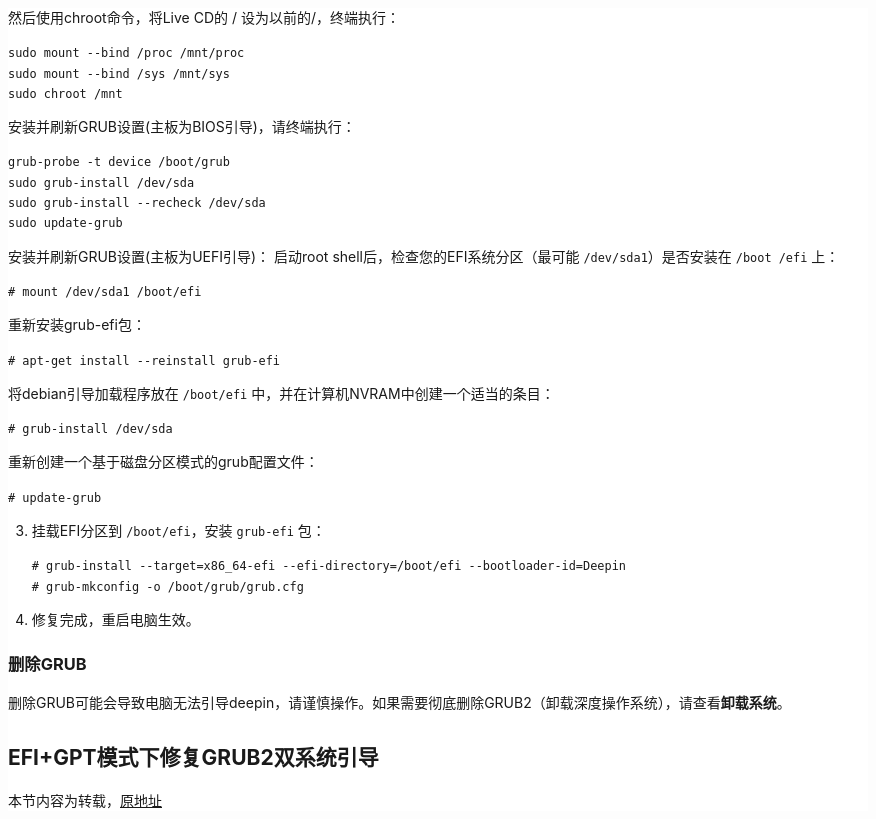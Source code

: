    然后使用chroot命令，将Live CD的 / 设为以前的/，终端执行：

   ```
   sudo mount --bind /proc /mnt/proc
   sudo mount --bind /sys /mnt/sys
   sudo chroot /mnt

   ```

   安装并刷新GRUB设置(主板为BIOS引导)，请终端执行：

   ```
   grub-probe -t device /boot/grub
   sudo grub-install /dev/sda
   sudo grub-install --recheck /dev/sda
   sudo update-grub
   ```

   安装并刷新GRUB设置(主板为UEFI引导)：
启动root shell后，检查您的EFI系统分区（最可能 `/dev/sda1`）是否安装在 `/boot /efi` 上：

   ```
   # mount /dev/sda1 /boot/efi
   ```

重新安装grub-efi包：

   ```
   # apt-get install --reinstall grub-efi

   ```

将debian引导加载程序放在 `/boot/efi` 中，并在计算机NVRAM中创建一个适当的条目：

   ```
   # grub-install /dev/sda

   ```

重新创建一个基于磁盘分区模式的grub配置文件：

   ```
   # update-grub
   ```

3. 挂载EFI分区到 `/boot/efi`，安装 `grub-efi` 包：

   ```
   # grub-install --target=x86_64-efi --efi-directory=/boot/efi --bootloader-id=Deepin
   # grub-mkconfig -o /boot/grub/grub.cfg

   ```

4. 修复完成，重启电脑生效。

### 删除GRUB

删除GRUB可能会导致电脑无法引导deepin，请谨慎操作。如果需要彻底删除GRUB2（卸载深度操作系统），请查看**卸载系统**。

## EFI+GPT模式下修复GRUB2双系统引导
本节内容为转载，[原地址](http://www.mintos.org/skill/rescue-efi-grub.html)
